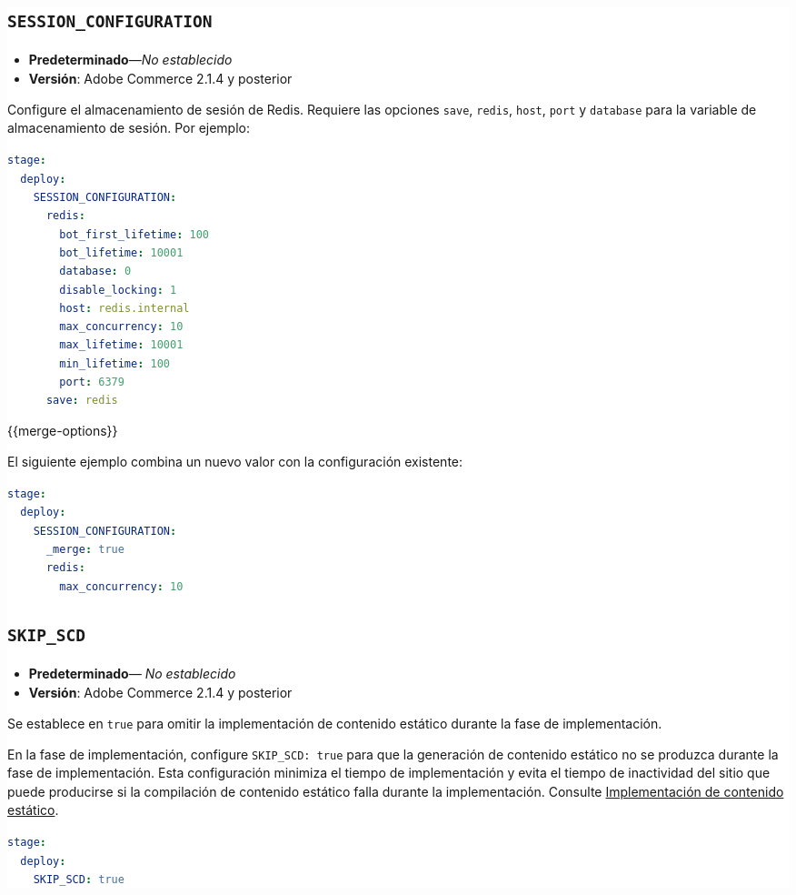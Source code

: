 ## `SESSION_CONFIGURATION`

- **Predeterminado**—_No establecido_
- **Versión**: Adobe Commerce 2.1.4 y posterior

Configure el almacenamiento de sesión de Redis. Requiere las opciones `save`, `redis`, `host`, `port` y `database` para la variable de almacenamiento de sesión. Por ejemplo:

```yaml
stage:
  deploy:
    SESSION_CONFIGURATION:
      redis:
        bot_first_lifetime: 100
        bot_lifetime: 10001
        database: 0
        disable_locking: 1
        host: redis.internal
        max_concurrency: 10
        max_lifetime: 10001
        min_lifetime: 100
        port: 6379
      save: redis
```

{{merge-options}}

El siguiente ejemplo combina un nuevo valor con la configuración existente:

```yaml
stage:
  deploy:
    SESSION_CONFIGURATION:
      _merge: true
      redis:
        max_concurrency: 10
```

## `SKIP_SCD`

- **Predeterminado**— _No establecido_
- **Versión**: Adobe Commerce 2.1.4 y posterior

Se establece en `true` para omitir la implementación de contenido estático durante la fase de implementación.

En la fase de implementación, configure `SKIP_SCD: true` para que la generación de contenido estático no se produzca durante la fase de implementación. Esta configuración minimiza el tiempo de implementación y evita el tiempo de inactividad del sitio que puede producirse si la compilación de contenido estático falla durante la implementación. Consulte [Implementación de contenido estático](../deploy/static-content.md).

```yaml
stage:
  deploy:
    SKIP_SCD: true
```
